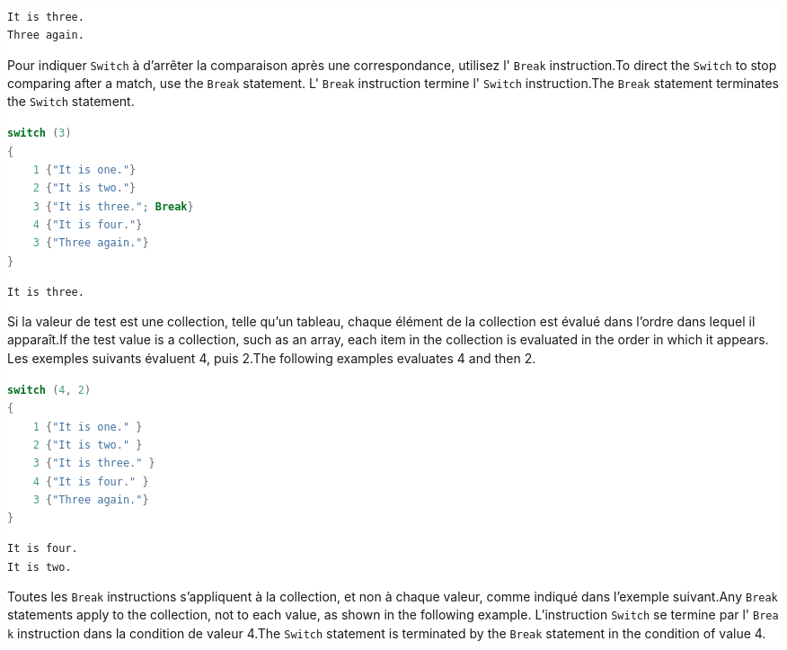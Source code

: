 ```Output
It is three.
Three again.
```

<span data-ttu-id="83929-122">Pour indiquer `Switch` à d’arrêter la comparaison après une correspondance, utilisez l' `Break` instruction.</span><span class="sxs-lookup"><span data-stu-id="83929-122">To direct the `Switch` to stop comparing after a match, use the `Break` statement.</span></span> <span data-ttu-id="83929-123">L' `Break` instruction termine l' `Switch` instruction.</span><span class="sxs-lookup"><span data-stu-id="83929-123">The `Break` statement terminates the `Switch` statement.</span></span>

```powershell
switch (3)
{
    1 {"It is one."}
    2 {"It is two."}
    3 {"It is three."; Break}
    4 {"It is four."}
    3 {"Three again."}
}
```

```Output
It is three.
```

<span data-ttu-id="83929-124">Si la valeur de test est une collection, telle qu’un tableau, chaque élément de la collection est évalué dans l’ordre dans lequel il apparaît.</span><span class="sxs-lookup"><span data-stu-id="83929-124">If the test value is a collection, such as an array, each item in the collection is evaluated in the order in which it appears.</span></span> <span data-ttu-id="83929-125">Les exemples suivants évaluent 4, puis 2.</span><span class="sxs-lookup"><span data-stu-id="83929-125">The following examples evaluates 4 and then 2.</span></span>

```powershell
switch (4, 2)
{
    1 {"It is one." }
    2 {"It is two." }
    3 {"It is three." }
    4 {"It is four." }
    3 {"Three again."}
}
```

```Output
It is four.
It is two.
```

<span data-ttu-id="83929-126">Toutes les `Break` instructions s’appliquent à la collection, et non à chaque valeur, comme indiqué dans l’exemple suivant.</span><span class="sxs-lookup"><span data-stu-id="83929-126">Any `Break` statements apply to the collection, not to each value, as shown in the following example.</span></span> <span data-ttu-id="83929-127">L’instruction `Switch` se termine par l' `Break` instruction dans la condition de valeur 4.</span><span class="sxs-lookup"><span data-stu-id="83929-127">The `Switch` statement is terminated by the `Break` statement in the condition of value 4.</span></span>
